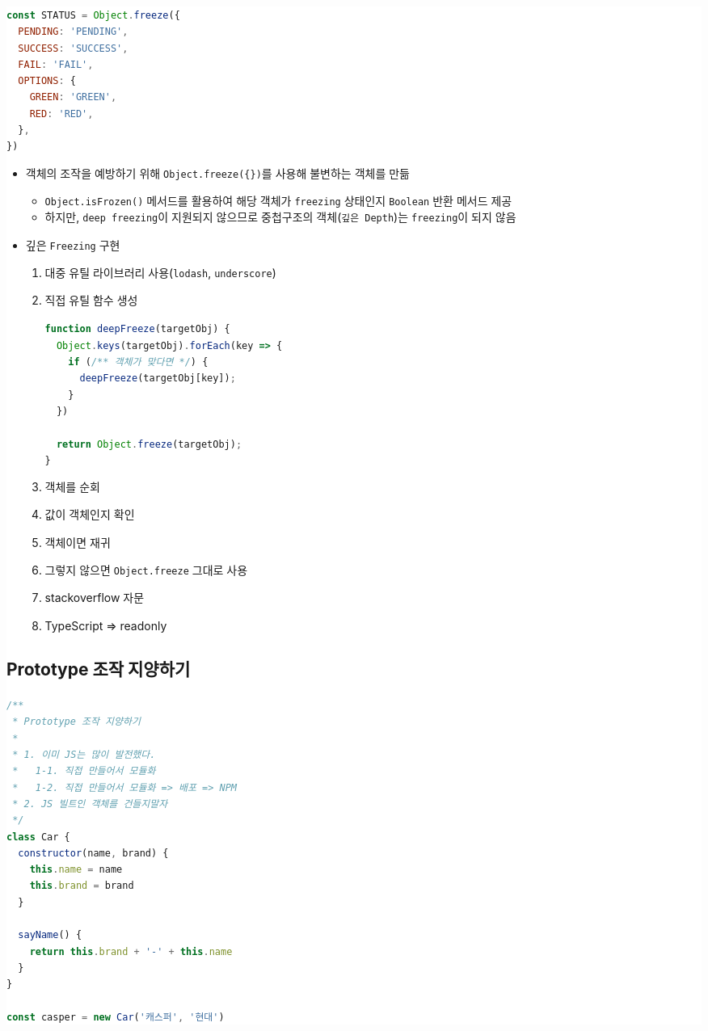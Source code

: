 ```jsx
const STATUS = Object.freeze({
  PENDING: 'PENDING',
  SUCCESS: 'SUCCESS',
  FAIL: 'FAIL',
  OPTIONS: {
    GREEN: 'GREEN',
    RED: 'RED',
  },
})
```

- 객체의 조작을 예방하기 위해 `Object.freeze({})`를 사용해 불변하는 객체를 만듦
  - `Object.isFrozen()` 메서드를 활용하여 해당 객체가 `freezing` 상태인지 `Boolean` 반환 메서드 제공
  - 하지만, `deep freezing`이 지원되지 않으므로 중첩구조의 객체(`깊은 Depth`)는 `freezing`이 되지 않음
- 깊은 `Freezing` 구현

  1. 대중 유틸 라이브러리 사용(`lodash`, `underscore`)
  2. 직접 유틸 함수 생성

     ```jsx
     function deepFreeze(targetObj) {
       Object.keys(targetObj).forEach(key => {
         if (/** 객체가 맞다면 */) {
           deepFreeze(targetObj[key]);
         }
       })

       return Object.freeze(targetObj);
     }
     ```

  3. 객체를 순회
  4. 값이 객체인지 확인
  5. 객체이면 재귀
  6. 그렇지 않으면 `Object.freeze` 그대로 사용
  7. stackoverflow 자문
  8. TypeScript ⇒ readonly

## Prototype 조작 지양하기

```jsx
/**
 * Prototype 조작 지양하기
 *
 * 1. 이미 JS는 많이 발전했다.
 *   1-1. 직접 만들어서 모듈화
 *   1-2. 직접 만들어서 모듈화 => 배포 => NPM
 * 2. JS 빌트인 객체를 건들지말자
 */
class Car {
  constructor(name, brand) {
    this.name = name
    this.brand = brand
  }

  sayName() {
    return this.brand + '-' + this.name
  }
}

const casper = new Car('캐스퍼', '현대')
```

